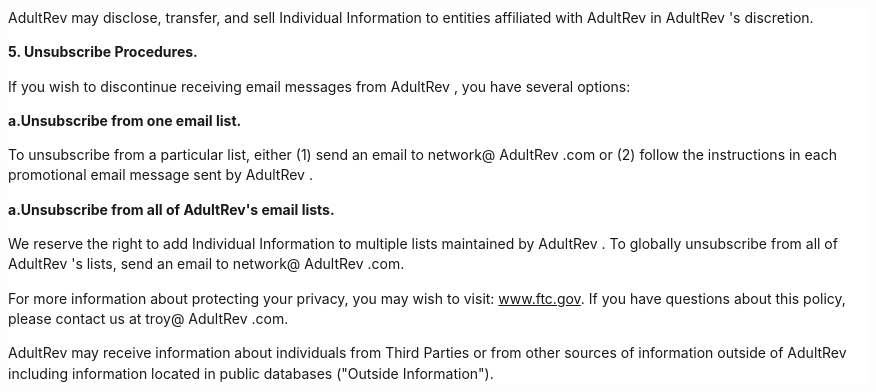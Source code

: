 AdultRev may disclose, transfer, and sell Individual Information to entities affiliated with AdultRev in AdultRev 's discretion. 

**5\. Unsubscribe Procedures.**

If you wish to discontinue receiving email messages from AdultRev , you have several options: 

**a.Unsubscribe from one email list.**

To unsubscribe from a particular list, either (1) send an email to network@ AdultRev .com or (2) follow the instructions in each promotional email message sent by AdultRev . 

**a.Unsubscribe from all of AdultRev's email lists.**

We reserve the right to add Individual Information to multiple lists maintained by AdultRev . To globally unsubscribe from all of AdultRev 's lists, send an email to network@ AdultRev .com. 

For more information about protecting your privacy, you may wish to visit: www.ftc.gov. If you have questions about this policy, please contact us at troy@ AdultRev .com. 

AdultRev may receive information about individuals from Third Parties or from other sources of information outside of AdultRev including information located in public databases ("Outside Information"). 
